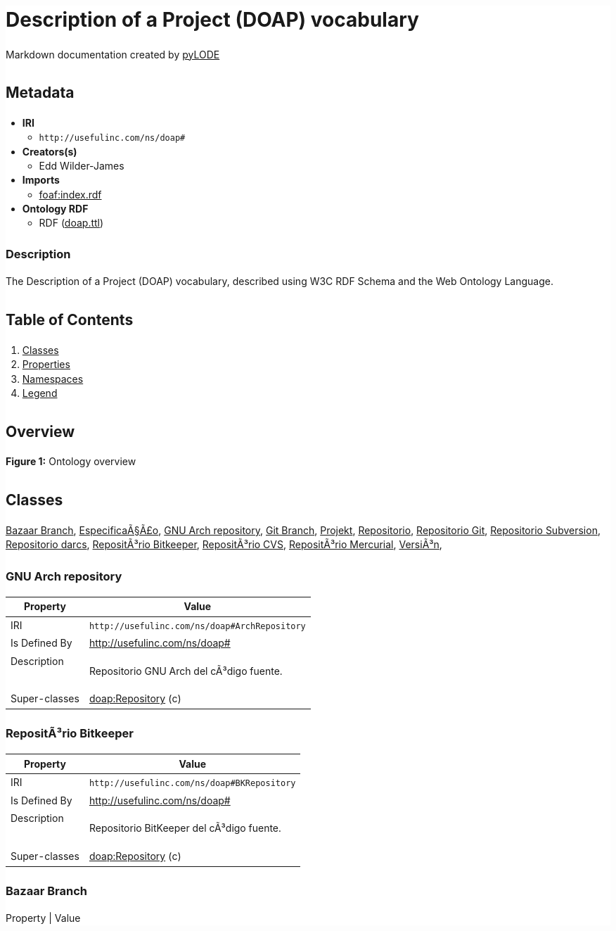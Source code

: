 # Description of a Project (DOAP) vocabulary
Markdown documentation created by [pyLODE](http://github.com/rdflib/pyLODE)


## Metadata
* **IRI**
  * `http://usefulinc.com/ns/doap#`
* **Creators(s)**
  * Edd Wilder-James
* **Imports**
  * [foaf:index.rdf](http://xmlns.com/foaf/0.1/index.rdf)
* **Ontology RDF**
  * RDF ([doap.ttl](turtle))
### Description
<p>The Description of a Project (DOAP) vocabulary, described using W3C RDF Schema and the Web Ontology Language.</p>

## Table of Contents
1. [Classes](#classes)
1. [Properties](#properties)
1. [Namespaces](#namespaces)
1. [Legend](#legend)


## Overview

**Figure 1:** Ontology overview
## Classes
[Bazaar Branch](#BazaarBranch),
[EspecificaÃ§Ã£o](#Especificao),
[GNU Arch repository](#GNUArchrepository),
[Git Branch](#GitBranch),
[Projekt](#Projekt),
[Repositorio](#Repositorio),
[Repositorio Git](#RepositorioGit),
[Repositorio Subversion](#RepositorioSubversion),
[Repositorio darcs](#Repositoriodarcs),
[RepositÃ³rio Bitkeeper](#RepositrioBitkeeper),
[RepositÃ³rio CVS](#RepositrioCVS),
[RepositÃ³rio Mercurial](#RepositrioMercurial),
[VersiÃ³n](#Versin),
### GNU Arch repository
Property | Value
--- | ---
IRI | `http://usefulinc.com/ns/doap#ArchRepository`
Is Defined By | http://usefulinc.com/ns/doap#
Description | <p>Repositorio GNU Arch del cÃ³digo fuente.</p>
Super-classes |[doap:Repository](http://usefulinc.com/ns/doap#Repository) (c)<br />
### RepositÃ³rio Bitkeeper
Property | Value
--- | ---
IRI | `http://usefulinc.com/ns/doap#BKRepository`
Is Defined By | http://usefulinc.com/ns/doap#
Description | <p>Repositorio BitKeeper del cÃ³digo fuente.</p>
Super-classes |[doap:Repository](http://usefulinc.com/ns/doap#Repository) (c)<br />
### Bazaar Branch
Property | Value